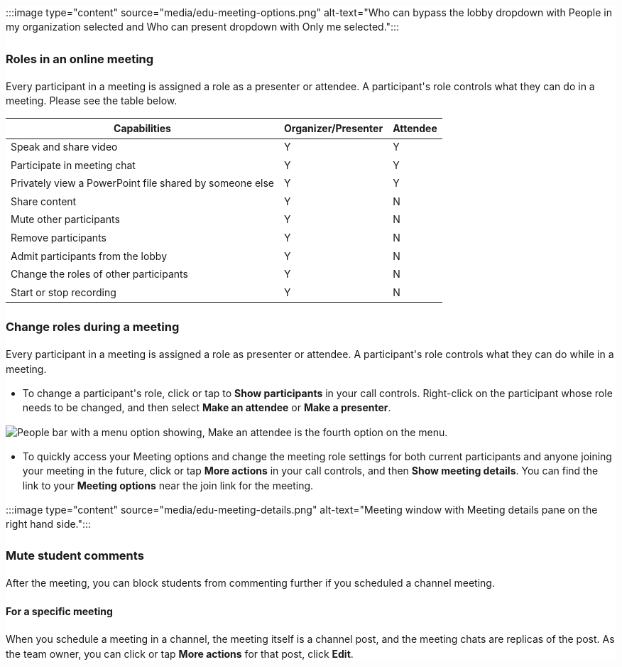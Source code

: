 :::image type="content" source="media/edu-meeting-options.png" alt-text="Who can bypass the lobby dropdown with People in my organization selected and Who can present dropdown with Only me selected.":::

### Roles in an online meeting

Every participant in a meeting is assigned a role as a presenter or attendee. A participant's role controls what they can do in a meeting. Please see the table below.

|Capabilities  |Organizer/Presenter  |Attendee  |
|---------|---------|---------|
|Speak and share video     |     Y     |     Y     |
|Participate in meeting chat     |     Y     |     Y     |
|Privately view a PowerPoint file shared by someone else     |     Y     |     Y     |
|Share content     |     Y     |     N     |
|Mute other participants|     Y     |     N     |
|Remove participants      |     Y     |     N     |
|Admit participants from the lobby|     Y     |     N     |
|Change the roles of other participants     |     Y     |     N     |
|Start or stop recording     |     Y     |     N     |

### Change roles during a meeting

Every participant in a meeting is assigned a role as presenter or attendee. A participant's role controls what they can do while in a meeting.

- To change a participant's role, click or tap to **Show participants** in your call controls. Right-click on the participant whose role needs to be changed, and then select **Make an attendee** or **Make a presenter**.

![People bar with a menu option showing, Make an attendee is the fourth option on the menu.](media/edu-make-attendee-menu.png)

- To quickly access your Meeting options and change the meeting role settings for both current participants and anyone joining your meeting in the future, click or tap **More actions** in your call controls, and then **Show meeting details**. You can find the link to your **Meeting options** near the join link for the meeting.

:::image type="content" source="media/edu-meeting-details.png" alt-text="Meeting window with Meeting details pane on the right hand side.":::

### Mute student comments

After the meeting, you can block students from commenting further if you scheduled a channel meeting.

#### For a specific meeting

When you schedule a meeting in a channel, the meeting itself is a channel post, and the meeting chats are replicas of the post. As the team owner, you can click or tap **More actions** for that post, click **Edit**.
